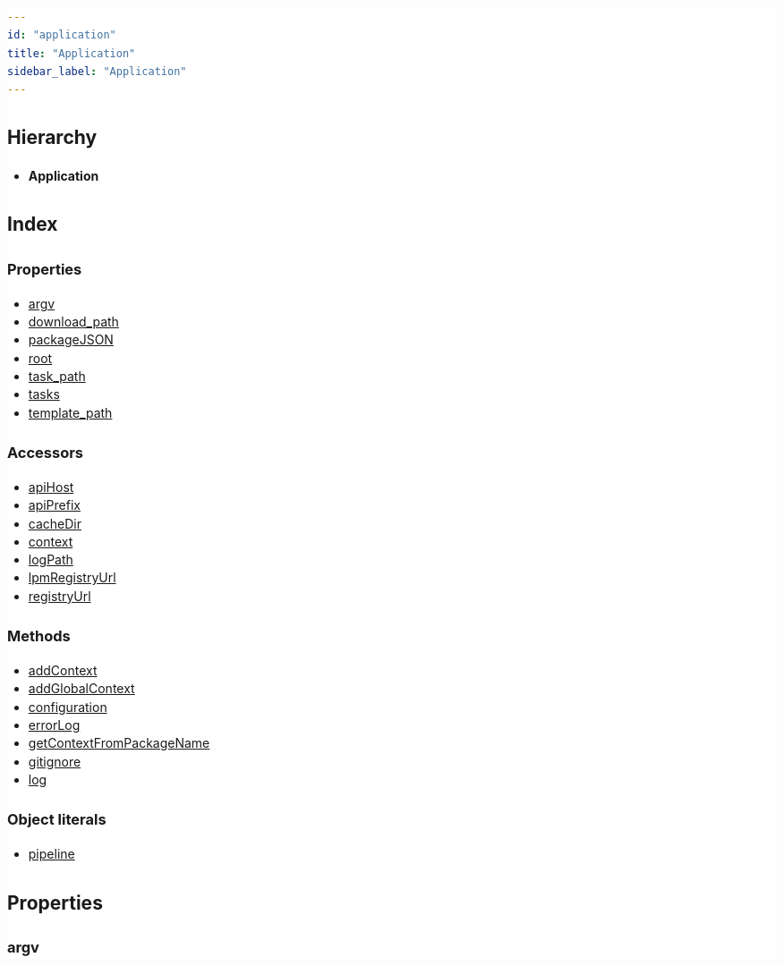 ```yaml
---
id: "application"
title: "Application"
sidebar_label: "Application"
---
```


## Hierarchy

* **Application**

## Index

### Properties

* [argv](application.md#argv)
* [download_path](application.md#download_path)
* [packageJSON](application.md#packagejson)
* [root](application.md#root)
* [task_path](application.md#optional-task_path)
* [tasks](application.md#tasks)
* [template_path](application.md#template_path)

### Accessors

* [apiHost](application.md#apihost)
* [apiPrefix](application.md#apiprefix)
* [cacheDir](application.md#cachedir)
* [context](application.md#context)
* [logPath](application.md#logpath)
* [lpmRegistryUrl](application.md#lpmregistryurl)
* [registryUrl](application.md#registryurl)

### Methods

* [addContext](application.md#addcontext)
* [addGlobalContext](application.md#addglobalcontext)
* [configuration](application.md#configuration)
* [errorLog](application.md#errorlog)
* [getContextFromPackageName](application.md#getcontextfrompackagename)
* [gitignore](application.md#gitignore)
* [log](application.md#log)

### Object literals

* [pipeline](application.md#pipeline)

## Properties

###  argv

